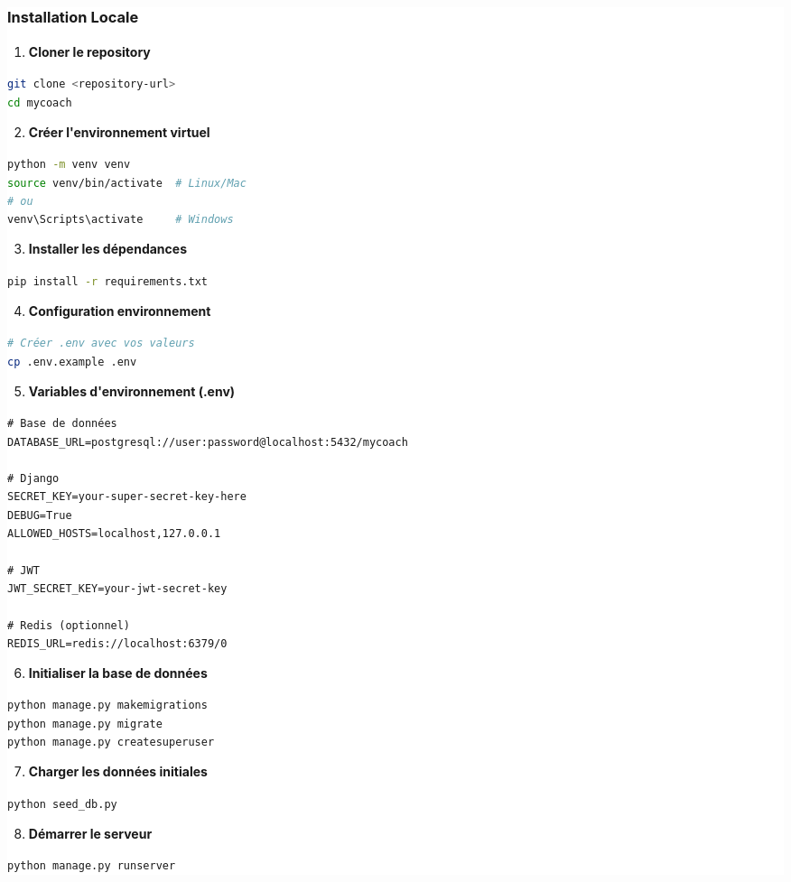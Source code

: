 ### Installation Locale

1. **Cloner le repository**
```bash
git clone <repository-url>
cd mycoach
```

2. **Créer l'environnement virtuel**
```bash
python -m venv venv
source venv/bin/activate  # Linux/Mac
# ou
venv\Scripts\activate     # Windows
```

3. **Installer les dépendances**
```bash
pip install -r requirements.txt
```

4. **Configuration environnement**
```bash
# Créer .env avec vos valeurs
cp .env.example .env
```

5. **Variables d'environnement (.env)**
```env
# Base de données
DATABASE_URL=postgresql://user:password@localhost:5432/mycoach

# Django
SECRET_KEY=your-super-secret-key-here
DEBUG=True
ALLOWED_HOSTS=localhost,127.0.0.1

# JWT
JWT_SECRET_KEY=your-jwt-secret-key

# Redis (optionnel)
REDIS_URL=redis://localhost:6379/0
```

6. **Initialiser la base de données**
```bash
python manage.py makemigrations
python manage.py migrate
python manage.py createsuperuser
```

7. **Charger les données initiales**
```bash
python seed_db.py
```

8. **Démarrer le serveur**
```bash
python manage.py runserver
```
